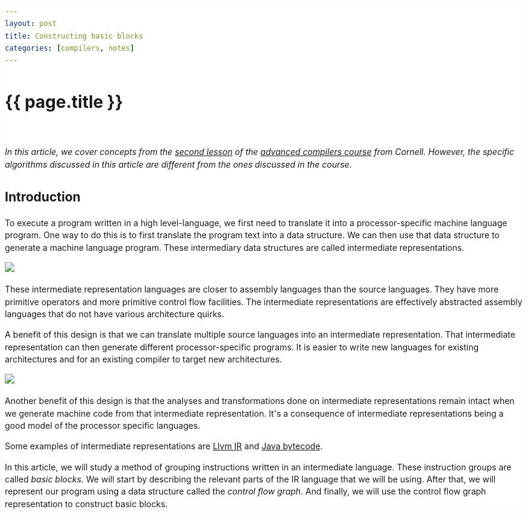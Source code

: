 ```yaml
---
layout: post
title: Constructing basic blocks
categories: [compilers, notes]
---
```

<h1 class="text-center">{{ page.title }}</h1>
<br/>

*In this article, we cover concepts from the [second lesson](https://www.cs.cornell.edu/courses/cs6120/2020fa/lesson/2/) of the [advanced compilers course](https://www.cs.cornell.edu/courses/cs6120/2020fa/self-guided/) from Cornell. However, the specific algorithms discussed in this article are different from the ones discussed in the course.*

## Introduction
To execute a program written in a high level-language, we first need to translate it into a processor-specific machine language program. One way to do
this is to first translate the program text into a data structure. We can then use that data structure to generate a machine language program. These
intermediary data structures are called intermediate representations.

<img src="{{site.url}}/static/img/compilers/basic_blocks/interm_rep_single.png" class="rounded mx-auto d-block" />

These intermediate representation languages are closer to assembly languages than the source languages. They have more primitive operators and more
primitive control flow facilities. The intermediate representations are effectively abstracted assembly languages that do not have various architecture
quirks.

A benefit of this design is that we can translate multiple source languages into an intermediate representation. That intermediate representation can then
generate different processor-specific programs. It is easier to write new languages for existing architectures and for an existing compiler to target new
architectures.

<img src="{{site.url}}/static/img/compilers/basic_blocks/interm_rep_multi.png" class="rounded mx-auto d-block" />

Another benefit of this design is that the analyses and transformations done on intermediate representations remain intact when we generate machine code from
that intermediate representation. It's a consequence of intermediate representations being a good model of the processor specific languages.

Some examples of intermediate representations are [Llvm IR](https://llvm.org/docs/LangRef.html) and [Java bytecode](https://docs.oracle.com/javase/specs/jvms/se7/html/jvms-6.html).

In this article, we will study a method of grouping instructions written in an intermediate language. These instruction groups are called *basic blocks*.
We will start by describing the relevant parts of the IR language that we will be using. After that, we will represent our program using a data structure
called the *control flow graph*. And finally, we will use the control flow graph representation to construct basic blocks.
